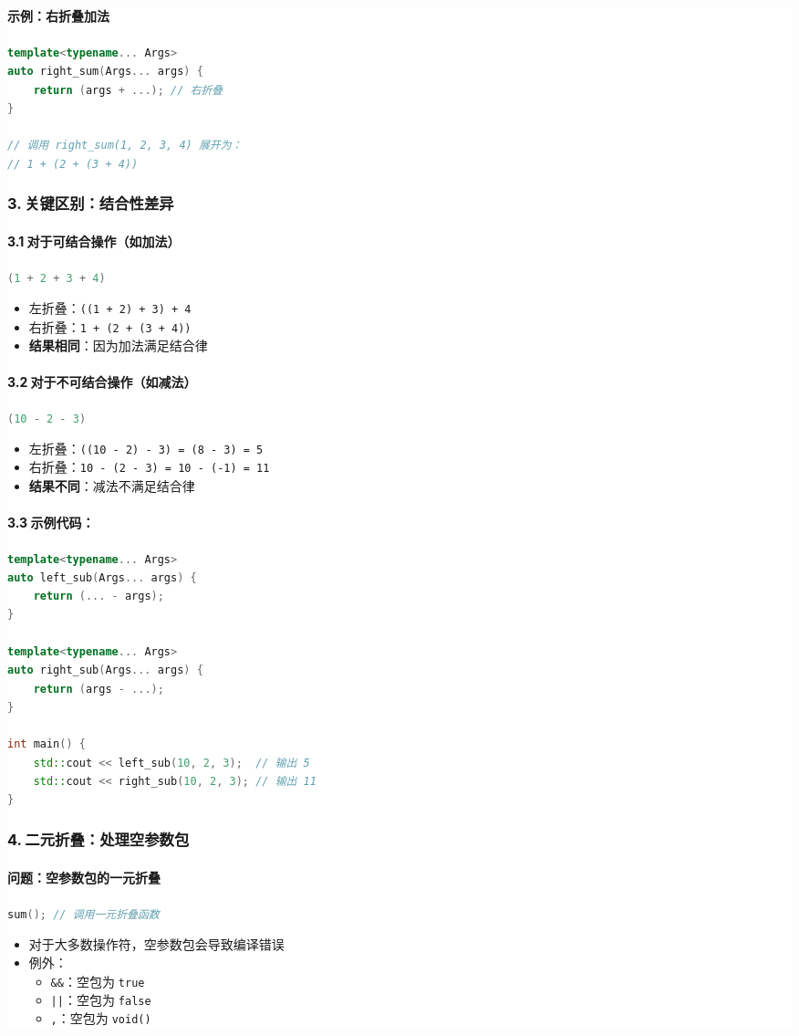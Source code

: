 #### 示例：右折叠加法
```cpp
template<typename... Args>
auto right_sum(Args... args) {
    return (args + ...); // 右折叠
}

// 调用 right_sum(1, 2, 3, 4) 展开为：
// 1 + (2 + (3 + 4))
```

### 3. 关键区别：结合性差异

#### 3.1 对于可结合操作（如加法）
```cpp
(1 + 2 + 3 + 4)
```
- 左折叠：`((1 + 2) + 3) + 4`
- 右折叠：`1 + (2 + (3 + 4))`
- **结果相同**：因为加法满足结合律

#### 3.2 对于不可结合操作（如减法）
```cpp
(10 - 2 - 3)
```
- 左折叠：`((10 - 2) - 3) = (8 - 3) = 5`
- 右折叠：`10 - (2 - 3) = 10 - (-1) = 11`
- **结果不同**：减法不满足结合律

#### 3.3 示例代码：
```cpp
template<typename... Args>
auto left_sub(Args... args) {
    return (... - args);
}

template<typename... Args>
auto right_sub(Args... args) {
    return (args - ...);
}

int main() {
    std::cout << left_sub(10, 2, 3);  // 输出 5
    std::cout << right_sub(10, 2, 3); // 输出 11
}
```

### 4. 二元折叠：处理空参数包

#### 问题：空参数包的一元折叠
```cpp
sum(); // 调用一元折叠函数
```
- 对于大多数操作符，空参数包会导致编译错误
- 例外：
  - `&&`：空包为 `true`
  - `||`：空包为 `false`
  - `,`：空包为 `void()`
